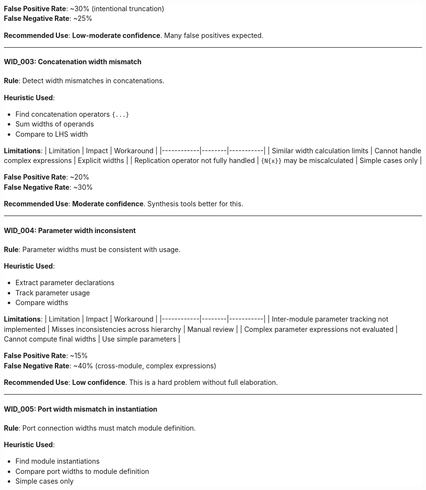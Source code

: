 **False Positive Rate**: ~30% (intentional truncation)  
**False Negative Rate**: ~25%

**Recommended Use**: **Low-moderate confidence**. Many false positives expected.

---

#### WID_003: Concatenation width mismatch
**Rule**: Detect width mismatches in concatenations.

**Heuristic Used**:
- Find concatenation operators `{...}`
- Sum widths of operands
- Compare to LHS width

**Limitations**:
| Limitation | Impact | Workaround |
|------------|--------|-----------|
| Similar width calculation limits | Cannot handle complex expressions | Explicit widths |
| Replication operator not fully handled | `{N{x}}` may be miscalculated | Simple cases only |

**False Positive Rate**: ~20%  
**False Negative Rate**: ~30%

**Recommended Use**: **Moderate confidence**. Synthesis tools better for this.

---

#### WID_004: Parameter width inconsistent
**Rule**: Parameter widths must be consistent with usage.

**Heuristic Used**:
- Extract parameter declarations
- Track parameter usage
- Compare widths

**Limitations**:
| Limitation | Impact | Workaround |
|------------|--------|-----------|
| Inter-module parameter tracking not implemented | Misses inconsistencies across hierarchy | Manual review |
| Complex parameter expressions not evaluated | Cannot compute final widths | Use simple parameters |

**False Positive Rate**: ~15%  
**False Negative Rate**: ~40% (cross-module, complex expressions)

**Recommended Use**: **Low confidence**. This is a hard problem without full elaboration.

---

#### WID_005: Port width mismatch in instantiation
**Rule**: Port connection widths must match module definition.

**Heuristic Used**:
- Find module instantiations
- Compare port widths to module definition
- Simple cases only
